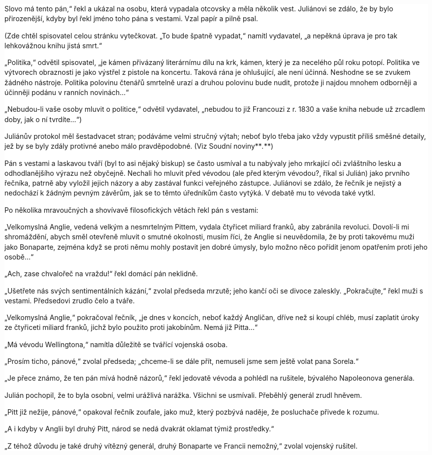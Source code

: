 Slovo má tento pán,“ řekl a ukázal na osobu, která vypadala otcovsky a měla několik vest. Juliánovi se zdálo, že by bylo přirozenější, kdyby byl řekl jméno toho pána s vestami. Vzal papír a pilně psal.

(Zde chtěl spisovatel celou stránku vytečkovat. „To bude špatně vypadat,“ namítl vydavatel, „a nepěkná úprava je pro tak lehkovážnou knihu jistá smrt.“

„Politika,“ odvětil spisovatel, „je kámen přivázaný literárnímu dílu na krk, kámen, který je za necelého půl roku potopí. Politika ve výtvorech obraznosti je jako výstřel z pistole na koncertu. Taková rána je ohlušující, ale není účinná. Neshodne se se zvukem žádného nástroje. Politika polovinu čtenářů smrtelně urazí a druhou polovinu bude nudit, protože ji najdou mnohem odborněji a účinněji podánu v ranních novinách…“

„Nebudou-li vaše osoby mluvit o politice,“ odvětil vydavatel, „nebudou to již Francouzi z r. 1830 a vaše kniha nebude už zrcadlem doby, jak o ní tvrdíte…“)

Juliánův protokol měl šestadvacet stran; podáváme velmi stručný výtah; neboť bylo třeba jako vždy vypustit příliš směšné detaily, jež by se byly zdály protivné anebo málo pravděpodobné. (Viz Soudní noviny**_._**)

Pán s vestami a laskavou tváří (byl to asi nějaký biskup) se často usmíval a tu nabývaly jeho mrkající oči zvláštního lesku a odhodlanějšího výrazu než obyčejně. Nechali ho mluvit před vévodou (ale před kterým vévodou?, říkal si Julián) jako prvního řečníka, patrně aby vyložil jejich názory a aby zastával funkci veřejného zástupce. Juliánovi se zdálo, že řečník je nejistý a nedochází k žádným pevným závěrům, jak se to těmto úředníkům často vytýká. V debatě mu to vévoda také vytkl.

Po několika mravoučných a shovívavě filosofických větách řekl pán s vestami:

„Velkomyslná Anglie, vedená velkým a nesmrtelným Pittem, vydala čtyřicet miliard franků, aby zabránila revoluci. Dovolí-li mi shromáždění, abych směl otevřeně mluvit o smutné okolnosti, musím říci, že Anglie si neuvědomila, že by proti takovému muži jako Bonaparte, zejména když se proti němu mohly postavit jen dobré úmysly, bylo možno něco pořídit jenom opatřením proti jeho osobě…“

„Ach, zase chvalořeč na vraždu!“ řekl domácí pán neklidně.

„Ušetřete nás svých sentimentálních kázání,“ zvolal předseda mrzutě; jeho kančí oči se divoce zaleskly. „Pokračujte,“ řekl muži s vestami. Předsedovi zrudlo čelo a tváře.

„Velkomyslná Anglie,“ pokračoval řečník, „je dnes v koncích, neboť každý Angličan, dříve než si koupí chléb, musí zaplatit úroky ze čtyřiceti miliard franků, jichž bylo použito proti jakobínům. Nemá již Pitta…“

„Má vévodu Wellingtona,“ namítla důležitě se tvářící vojenská osoba.

„Prosím ticho, pánové,“ zvolal předseda; „chceme-li se dále přít, nemuseli jsme sem ještě volat pana Sorela.“

„Je přece známo, že ten pán mívá hodně názorů,“ řekl jedovatě vévoda a pohlédl na rušitele, bývalého Napoleonova generála.

Julián pochopil, že to byla osobní, velmi urážlivá narážka. Všichni se usmívali. Přeběhlý generál zrudl hněvem.

„Pitt již nežije, pánové,“ opakoval řečník zoufale, jako muž, který pozbývá naděje, že posluchače přivede k rozumu.

„A i kdyby v Anglii byl druhý Pitt, národ se nedá dvakrát oklamat týmiž prostředky.“

„Z téhož důvodu je také druhý vítězný generál, druhý Bonaparte ve Francii nemožný,“ zvolal vojenský rušitel.
